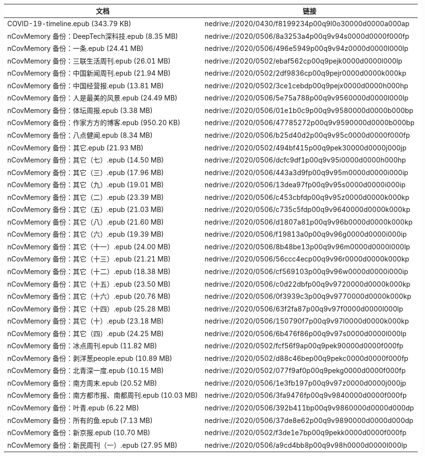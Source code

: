 

| 文档 | 链接 |
| --- | --- |
| COVID-19-timeline.epub (343.79 KB) | nedrive://2020/0430/f8199234p00q9l0o30000d0000a000ap |
| nCovMemory 备份：DeepTech深科技.epub (8.35 MB) | nedrive://2020/0506/8a3253a4p00q9v94s0000d0000f000fp |
| nCovMemory 备份：一条.epub (24.41 MB) | nedrive://2020/0506/496e5949p00q9v94z0000d0000l000lp |
| nCovMemory 备份：三联生活周刊.epub (26.01 MB) | nedrive://2020/0502/ebaf562cp00q9pejk0000d0000l000lp |
| nCovMemory 备份：中国新闻周刊.epub (21.94 MB) | nedrive://2020/0502/2df9836cp00q9pejr0000d0000k000kp |
| nCovMemory 备份：中国经营报.epub (13.81 MB) | nedrive://2020/0502/3ce1cebdp00q9pejx0000d0000h000hp |
| nCovMemory 备份：人是最美的风景.epub (24.49 MB) | nedrive://2020/0506/5e75a788p00q9v9560000d0000l000lp |
| nCovMemory 备份：体坛周报.epub (3.38 MB) | nedrive://2020/0506/01e1b0c9p00q9v9580000d0000b000bp |
| nCovMemory 备份：作家方方的博客.epub (950.20 KB) | nedrive://2020/0506/47785272p00q9v9590000d0000b000bp |
| nCovMemory 备份：八点健闻.epub (8.34 MB) | nedrive://2020/0506/b25d40d2p00q9v95c0000d0000f000fp |
| nCovMemory 备份：其它.epub (21.93 MB) | nedrive://2020/0502/494bf415p00q9pek30000d0000j000jp |
| nCovMemory 备份：其它（七）.epub (14.50 MB) | nedrive://2020/0506/dcfc9df1p00q9v95i0000d0000h000hp |
| nCovMemory 备份：其它（三）.epub (17.96 MB) | nedrive://2020/0506/443a3d9fp00q9v95m0000d0000i000ip |
| nCovMemory 备份：其它（九）.epub (19.01 MB) | nedrive://2020/0506/13dea97fp00q9v95s0000d0000i000ip |
| nCovMemory 备份：其它（二）.epub (23.39 MB) | nedrive://2020/0506/c453cbfdp00q9v95z0000d0000k000kp |
| nCovMemory 备份：其它（五）.epub (21.03 MB) | nedrive://2020/0506/c735c5fdp00q9v9640000d0000k000kp |
| nCovMemory 备份：其它（八）.epub (21.60 MB) | nedrive://2020/0506/d1807a81p00q9v96b0000d0000k000kp |
| nCovMemory 备份：其它（六）.epub (19.39 MB) | nedrive://2020/0506/f19813a0p00q9v96g0000d0000i000ip |
| nCovMemory 备份：其它（十一）.epub (24.00 MB) | nedrive://2020/0506/8b48be13p00q9v96m0000d0000l000lp |
| nCovMemory 备份：其它（十三）.epub (21.21 MB) | nedrive://2020/0506/56ccc4ecp00q9v96r0000d0000k000kp |
| nCovMemory 备份：其它（十二）.epub (18.38 MB) | nedrive://2020/0506/cf569103p00q9v96w0000d0000i000ip |
| nCovMemory 备份：其它（十五）.epub (23.50 MB) | nedrive://2020/0506/c0d22dbfp00q9v9720000d0000k000kp |
| nCovMemory 备份：其它（十六）.epub (20.76 MB) | nedrive://2020/0506/0f3939c3p00q9v9770000d0000k000kp |
| nCovMemory 备份：其它（十四）.epub (25.28 MB) | nedrive://2020/0506/63f2fa87p00q9v97f0000d0000l000lp |
| nCovMemory 备份：其它（十）.epub (23.18 MB) | nedrive://2020/0506/150790f7p00q9v97l0000d0000k000kp |
| nCovMemory 备份：其它（四）.epub (24.25 MB) | nedrive://2020/0506/6b476f86p00q9v97s0000d0000l000lp |
| nCovMemory 备份：冰点周刊.epub (11.82 MB) | nedrive://2020/0502/fcf56f9ap00q9pek90000d0000f000fp |
| nCovMemory 备份：剥洋葱people.epub (10.89 MB) | nedrive://2020/0502/d88c46bep00q9pekc0000d0000f000fp |
| nCovMemory 备份：北青深一度.epub (10.15 MB) | nedrive://2020/0502/077f9af0p00q9pekg0000d0000f000fp |
| nCovMemory 备份：南方周末.epub (20.52 MB) | nedrive://2020/0506/1e3fb197p00q9v97z0000d0000j000jp |
| nCovMemory 备份：南方都市报、南都周刊.epub (10.03 MB) | nedrive://2020/0506/3fa9476fp00q9v9840000d0000f000fp |
| nCovMemory 备份：叶青.epub (6.22 MB) | nedrive://2020/0506/392b411bp00q9v9860000d0000d000dp |
| nCovMemory 备份：所有的鱼.epub (7.13 MB) | nedrive://2020/0506/37de8e62p00q9v9890000d0000d000dp |
| nCovMemory 备份：新京报.epub (10.70 MB) | nedrive://2020/0502/f3de1e7bp00q9pekk0000d0000f000fp |
| nCovMemory 备份：新民周刊（一）.epub (27.95 MB) | nedrive://2020/0506/a9cd4bb8p00q9v98h0000d0000l000lp |
